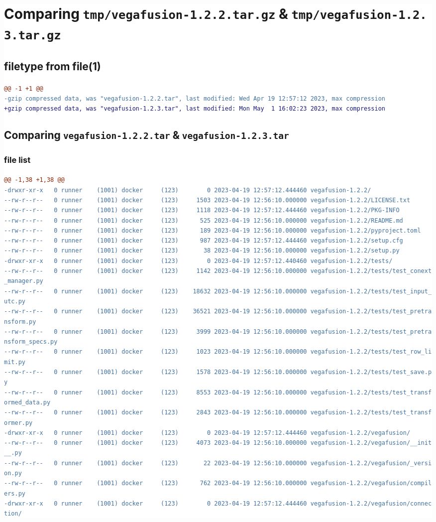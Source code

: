 # Comparing `tmp/vegafusion-1.2.2.tar.gz` & `tmp/vegafusion-1.2.3.tar.gz`

## filetype from file(1)

```diff
@@ -1 +1 @@
-gzip compressed data, was "vegafusion-1.2.2.tar", last modified: Wed Apr 19 12:57:12 2023, max compression
+gzip compressed data, was "vegafusion-1.2.3.tar", last modified: Mon May  1 16:02:23 2023, max compression
```

## Comparing `vegafusion-1.2.2.tar` & `vegafusion-1.2.3.tar`

### file list

```diff
@@ -1,38 +1,38 @@
-drwxr-xr-x   0 runner    (1001) docker     (123)        0 2023-04-19 12:57:12.444460 vegafusion-1.2.2/
--rw-r--r--   0 runner    (1001) docker     (123)     1503 2023-04-19 12:56:10.000000 vegafusion-1.2.2/LICENSE.txt
--rw-r--r--   0 runner    (1001) docker     (123)     1118 2023-04-19 12:57:12.444460 vegafusion-1.2.2/PKG-INFO
--rw-r--r--   0 runner    (1001) docker     (123)      525 2023-04-19 12:56:10.000000 vegafusion-1.2.2/README.md
--rw-r--r--   0 runner    (1001) docker     (123)      189 2023-04-19 12:56:10.000000 vegafusion-1.2.2/pyproject.toml
--rw-r--r--   0 runner    (1001) docker     (123)      987 2023-04-19 12:57:12.444460 vegafusion-1.2.2/setup.cfg
--rw-r--r--   0 runner    (1001) docker     (123)       38 2023-04-19 12:56:10.000000 vegafusion-1.2.2/setup.py
-drwxr-xr-x   0 runner    (1001) docker     (123)        0 2023-04-19 12:57:12.440460 vegafusion-1.2.2/tests/
--rw-r--r--   0 runner    (1001) docker     (123)     1142 2023-04-19 12:56:10.000000 vegafusion-1.2.2/tests/test_conext_manager.py
--rw-r--r--   0 runner    (1001) docker     (123)    18632 2023-04-19 12:56:10.000000 vegafusion-1.2.2/tests/test_input_utc.py
--rw-r--r--   0 runner    (1001) docker     (123)    36521 2023-04-19 12:56:10.000000 vegafusion-1.2.2/tests/test_pretransform.py
--rw-r--r--   0 runner    (1001) docker     (123)     3999 2023-04-19 12:56:10.000000 vegafusion-1.2.2/tests/test_pretransform_specs.py
--rw-r--r--   0 runner    (1001) docker     (123)     1023 2023-04-19 12:56:10.000000 vegafusion-1.2.2/tests/test_row_limit.py
--rw-r--r--   0 runner    (1001) docker     (123)     1578 2023-04-19 12:56:10.000000 vegafusion-1.2.2/tests/test_save.py
--rw-r--r--   0 runner    (1001) docker     (123)     8553 2023-04-19 12:56:10.000000 vegafusion-1.2.2/tests/test_transformed_data.py
--rw-r--r--   0 runner    (1001) docker     (123)     2843 2023-04-19 12:56:10.000000 vegafusion-1.2.2/tests/test_transformer.py
-drwxr-xr-x   0 runner    (1001) docker     (123)        0 2023-04-19 12:57:12.444460 vegafusion-1.2.2/vegafusion/
--rw-r--r--   0 runner    (1001) docker     (123)     4073 2023-04-19 12:56:10.000000 vegafusion-1.2.2/vegafusion/__init__.py
--rw-r--r--   0 runner    (1001) docker     (123)       22 2023-04-19 12:56:10.000000 vegafusion-1.2.2/vegafusion/_version.py
--rw-r--r--   0 runner    (1001) docker     (123)      762 2023-04-19 12:56:10.000000 vegafusion-1.2.2/vegafusion/compilers.py
-drwxr-xr-x   0 runner    (1001) docker     (123)        0 2023-04-19 12:57:12.444460 vegafusion-1.2.2/vegafusion/connection/
```